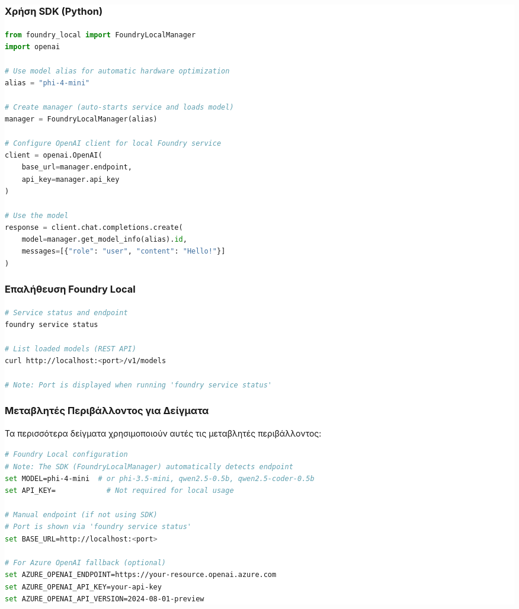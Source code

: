 ### Χρήση SDK (Python)
```python
from foundry_local import FoundryLocalManager
import openai

# Use model alias for automatic hardware optimization
alias = "phi-4-mini"

# Create manager (auto-starts service and loads model)
manager = FoundryLocalManager(alias)

# Configure OpenAI client for local Foundry service
client = openai.OpenAI(
    base_url=manager.endpoint,
    api_key=manager.api_key
)

# Use the model
response = client.chat.completions.create(
    model=manager.get_model_info(alias).id,
    messages=[{"role": "user", "content": "Hello!"}]
)
```

### Επαλήθευση Foundry Local
```bash
# Service status and endpoint
foundry service status

# List loaded models (REST API)
curl http://localhost:<port>/v1/models

# Note: Port is displayed when running 'foundry service status'
```

### Μεταβλητές Περιβάλλοντος για Δείγματα

Τα περισσότερα δείγματα χρησιμοποιούν αυτές τις μεταβλητές περιβάλλοντος:
```bash
# Foundry Local configuration
# Note: The SDK (FoundryLocalManager) automatically detects endpoint
set MODEL=phi-4-mini  # or phi-3.5-mini, qwen2.5-0.5b, qwen2.5-coder-0.5b
set API_KEY=            # Not required for local usage

# Manual endpoint (if not using SDK)
# Port is shown via 'foundry service status'
set BASE_URL=http://localhost:<port>

# For Azure OpenAI fallback (optional)
set AZURE_OPENAI_ENDPOINT=https://your-resource.openai.azure.com
set AZURE_OPENAI_API_KEY=your-api-key
set AZURE_OPENAI_API_VERSION=2024-08-01-preview
```
